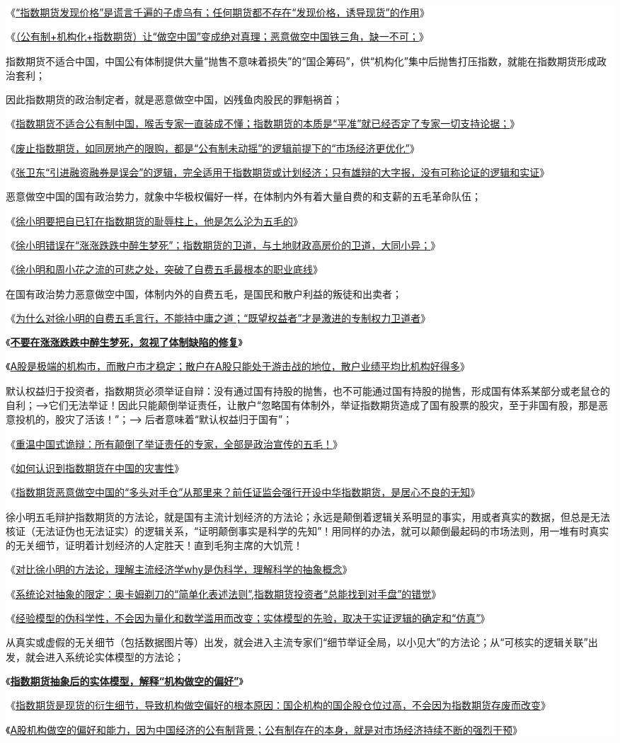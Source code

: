 《[“指数期货发现价格”是谎言千遍的子虚乌有；任何期货都不存在“发现价格，诱导现货”的作用](../../../2015/9/12/“指数期货发现价格”是谎言千遍的子虚乌有；.md)》

《[（公有制+机构化+指数期货）让“做空中国”变成绝对真理；恶意做空中国铁三角，缺一不可；](../../../2015/9/13/（公有制+机构化+指数期货）让“做空中国”变成绝对真理；.md)》

指数期货不适合中国，中国公有体制提供大量“抛售不意味着损失”的“国企筹码”，供“机构化”集中后抛售打压指数，就能在指数期货形成政治套利；

因此指数期货的政治制定者，就是恶意做空中国，凶残鱼肉股民的罪魁祸首；

《[指数期货不适合公有制中国，喉舌专家一直装成不懂；指数期货的本质是“平准”就已经否定了专家一切支持论据；](../../../2015/9/16/指数期货不适合公有制中国，喉舌专家一直装成不懂；.md)》

《[废止指数期货，如同房地产的限购，都是“公有制未动摇”的逻辑前提下的“市场经济更优化”](../../../2015/9/17/废止指数期货！才是市场经济的前进！兼谈卫道期指的白骨精.md)》

《[张卫东“引进融资融券是误会”的逻辑，完全适用于指数期货或计划经济；只有雄辩的大字报，没有可称论证的逻辑和实证](../../../2015/9/24/Concur张卫东同志的论点，但把张的论证扔进历史垃圾堆；.md)》

恶意做空中国的国有政治势力，就象中华极权偏好一样，在体制内外有着大量自费的和支薪的五毛革命队伍；

《[徐小明要把自已钉在指数期货的耻辱柱上，他是怎么沦为五毛的](../../../2015/9/19/徐小明同志要把自已钉在指数期货的耻辱柱上.md)》

《[徐小明错误在“涨涨跌跌中醉生梦死”；指数期货的卫道，与土地财政高房价的卫道，大同小异；](../../../2015/9/20/徐小明错在“涨涨跌跌中醉生梦死”，与房托的大同小异；.md)》

《[徐小明和周小花之流的可悲之处，突破了自费五毛最根本的职业底线](../../../2015/9/21/徐小明和周小花之流的可悲之处.md)》

在国有政治势力恶意做空中国，体制内外的自费五毛，是国民和散户利益的叛徒和出卖者；

《[为什么对徐小明的自费五毛言行，不能持中庸之道；“既望权益者”才是激进的专制权力卫道者](../../../2015/9/22/为什么对徐小明的自费五毛言行，不能持中庸之道；.md)》

《**[不要在涨涨跌跌中醉生梦死，忽视了体制缺陷的修复](../../../2015/9/25/不要在涨涨跌跌中醉生梦死，忽视了体制缺陷；.md)**》

《[A股是极端的机构市，而散户市才稳定；散户在A股只能处于游击战的地位，散户业绩平均比机构好得多](../../../2015/9/18/A股是极端的机构市，散户市才稳定，兼谈刘姝威的误区.md)》

默认权益归于投资者，指数期货必须举证自辩：没有通过国有持股的抛售，也不可能通过国有持股的抛售，形成国有体系某部分或老鼠仓的自利；——>它们无法举证！因此只能颠倒举证责任，让散户“忽略国有体制外，举证指数期货造成了国有股票的股灾，至于非国有股，那是恶意投机的，股灾了活该！”；——>
后者意味着“默认权益归于国有”；

《[重温中国式诡辩：所有颠倒了举证责任的专家，全部是政治宣传的五毛！](../../../2015/9/28/所有颠倒了举证责任的专家，全部是政治诡辩的五毛！.md)》

《[如何认识到指数期货在中国的灾害性](../../../2015/9/29/如何认识到指数期货在中国的灾害性？.md)》

《[指数期货恶意做空中国的“多头对手仓”从那里来？前任证监会强行开设中华指数期货，是居心不良的无知](../../../2015/9/30/开设指数期货和融资融券，本来就是恶意做空中国的居心不良.md)》

徐小明五毛辩护指数期货的方法论，就是国有主流计划经济的方法论；永远是颠倒着逻辑关系明显的事实，用或者真实的数据，但总是无法核证（无法证伪也无法证实）的逻辑关系，“证明颠倒事实是科学的先知”！用同样的办法，就可以颠倒最起码的市场法则，用一堆有时真实的无关细节，证明着计划经济的人定胜天！直到毛狗主席的大饥荒！

《[对比徐小明的方法论，理解主流经济学why是伪科学，理解科学的抽象概念](../../../2015/10/4/主流经济学why是伪科学，理解科学的抽象概念.md)》

《[系统论对抽象的限定：奥卡姆剃刀的“简单化表述法则”,指数期货投资者“总能找到对手盘”的错觉](../../../2015/10/5/系统论对抽象的限定：奥卡姆剃刀的“简单化表述法则”；.md)》

《[经验模型的伪科学性，不会因为量化和数学滥用而改变；实体模型的先验，取决于实证逻辑的确定和“仿真”](../../../2015/10/6/经验模型的伪科学性，不会因为量化和数学滥用而改变；.md)》

从真实或虚假的无关细节（包括数据图片等）出发，就会进入主流专家们“细节举证全局，以小见大”的方法论；从“可核实的逻辑关联”出发，就会进入系统论实体模型的方法论；

《**[指数期货抽象后的实体模型，解释“机构做空的偏好”](../../../2015/10/7/指数期货抽象后的实体模型，解释“机构做空的偏好”；.md)**》

《[指数期货是现货的衍生细节，导致机构做空偏好的根本原因：国企机构的国企股仓位过高，不会因为指数期货存废而改变](../../../2015/10/12/考察剥离指数期货的现货实体模型,确诊机构做空偏好的根本病因.md)》

《[A股机构做空的偏好和能力，因为中国经济的公有制背景；公有制存在的本身，就是对市场经济持续不断的强烈干预](../../../2015/10/13/A股机构做空的偏好和能力，因为中国经济的公有制背景；.md)》
